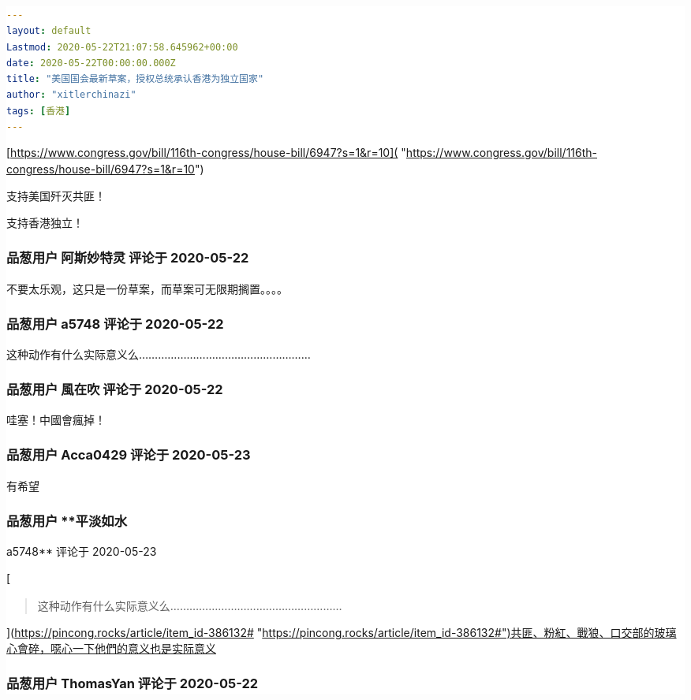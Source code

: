 ```yaml
---
layout: default
Lastmod: 2020-05-22T21:07:58.645962+00:00
date: 2020-05-22T00:00:00.000Z
title: "美国国会最新草案，授权总统承认香港为独立国家"
author: "xitlerchinazi"
tags: [香港]
---
```


[https://www.congress.gov/bill/116th-congress/house-bill/6947?s=1&r=10]( "https://www.congress.gov/bill/116th-congress/house-bill/6947?s=1&r=10")  
  
支持美国歼灭共匪！  
  
支持香港独立！

            
### 品葱用户 **阿斯妙特灵** 评论于 2020-05-22
        
不要太乐观，这只是一份草案，而草案可无限期搁置。。。。
        


            
### 品葱用户 **a5748** 评论于 2020-05-22
        
这种动作有什么实际意义么………………………………………………
        


            
### 品葱用户 **風在吹** 评论于 2020-05-22
        
哇塞！中國會瘋掉！
        


            
### 品葱用户 **Acca0429** 评论于 2020-05-23
        
有希望
        


            
### 品葱用户 **平淡如水 
a5748** 评论于 2020-05-23
        
[

> 这种动作有什么实际意义么………………………………………………

](https://pincong.rocks/article/item_id-386132# "https://pincong.rocks/article/item_id-386132#")共匪、粉紅、戰狼、口交部的玻璃心會碎，噁心一下他們的意义也是实际意义
        


            
### 品葱用户 **ThomasYan** 评论于 2020-05-22
        
